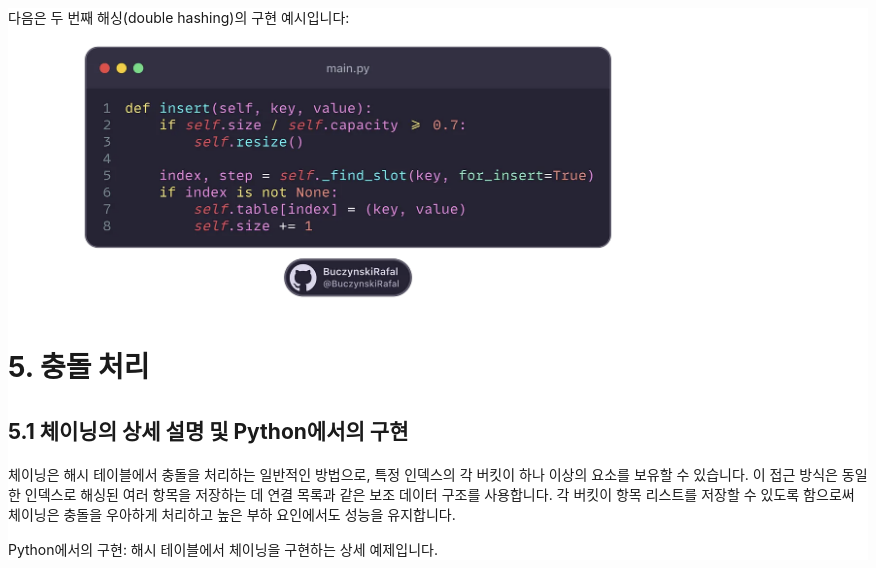 다음은 두 번째 해싱(double hashing)의 구현 예시입니다:

![double_hashing](/assets/img/2024-07-07-ImplementingaHashTableinPythonStep-by-Step_7.png)


<ins class="adsbygoogle"
     style="display:block"
     data-ad-client="ca-pub-4877378276818686"
     data-ad-slot="1549334788"
     data-ad-format="auto"
     data-full-width-responsive="true"></ins>
<script>
(adsbygoogle = window.adsbygoogle || []).push({});
</script>

# 5. 충돌 처리

## 5.1 체이닝의 상세 설명 및 Python에서의 구현

체이닝은 해시 테이블에서 충돌을 처리하는 일반적인 방법으로, 특정 인덱스의 각 버킷이 하나 이상의 요소를 보유할 수 있습니다. 이 접근 방식은 동일한 인덱스로 해싱된 여러 항목을 저장하는 데 연결 목록과 같은 보조 데이터 구조를 사용합니다. 각 버킷이 항목 리스트를 저장할 수 있도록 함으로써 체이닝은 충돌을 우아하게 처리하고 높은 부하 요인에서도 성능을 유지합니다.

Python에서의 구현: 해시 테이블에서 체이닝을 구현하는 상세 예제입니다.


<ins class="adsbygoogle"
     style="display:block"
     data-ad-client="ca-pub-4877378276818686"
     data-ad-slot="1549334788"
     data-ad-format="auto"
     data-full-width-responsive="true"></ins>
<script>
(adsbygoogle = window.adsbygoogle || []).push({});
</script>

